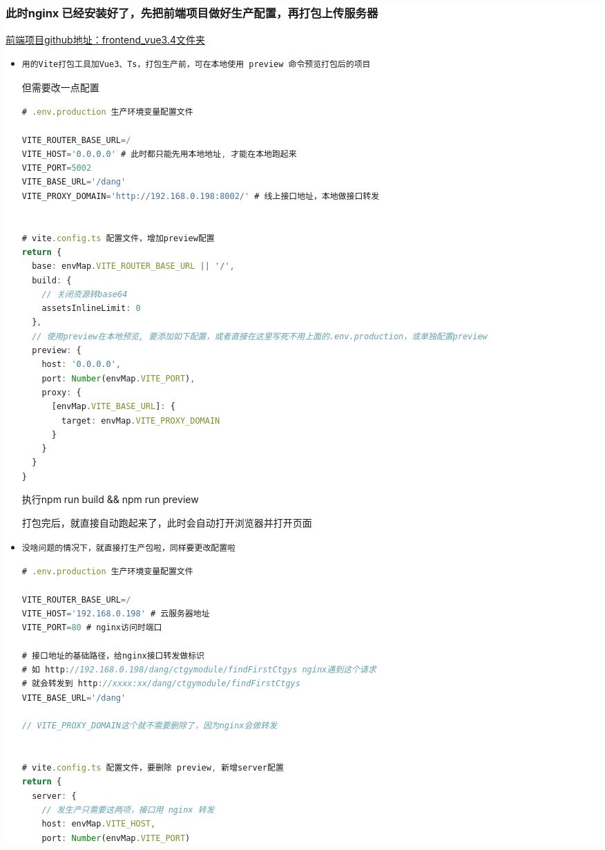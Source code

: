 ```bash

```

### 此时nginx 已经安装好了，先把前端项目做好生产配置，再打包上传服务器
[前端项目github地址：frontend_vue3.4文件夹](https://github.com/zoujian3820/vite_books_full_stack)

- `用的Vite打包工具加Vue3、Ts，打包生产前，可在本地使用 preview 命令预览打包后的项目`

  但需要改一点配置
  ```ts
  # .env.production 生产环境变量配置文件

  VITE_ROUTER_BASE_URL=/
  VITE_HOST='0.0.0.0' # 此时都只能先用本地地址, 才能在本地跑起来
  VITE_PORT=5002
  VITE_BASE_URL='/dang'
  VITE_PROXY_DOMAIN='http://192.168.0.198:8002/' # 线上接口地址，本地做接口转发


  # vite.config.ts 配置文件，增加preview配置
  return {
    base: envMap.VITE_ROUTER_BASE_URL || '/',
    build: {
      // 关闭资源转base64
      assetsInlineLimit: 0
    },
    // 使用preview在本地预览, 要添加如下配置，或者直接在这里写死不用上面的.env.production，或单独配置preview
    preview: {
      host: '0.0.0.0',
      port: Number(envMap.VITE_PORT),
      proxy: {
        [envMap.VITE_BASE_URL]: {
          target: envMap.VITE_PROXY_DOMAIN
        }
      }
    }
  }
  ```
  执行npm run build && npm run preview
  
  打包完后，就直接自动跑起来了，此时会自动打开浏览器并打开页面


- `没啥问题的情况下，就直接打生产包啦，同样要更改配置啦`

  ```ts
  # .env.production 生产环境变量配置文件

  VITE_ROUTER_BASE_URL=/
  VITE_HOST='192.168.0.198' # 云服务器地址
  VITE_PORT=80 # nginx访问时端口

  # 接口地址的基础路径，给nginx接口转发做标识
  # 如 http://192.168.0.198/dang/ctgymodule/findFirstCtgys nginx遇到这个请求
  # 就会转发到 http://xxxx:xx/dang/ctgymodule/findFirstCtgys
  VITE_BASE_URL='/dang'

  // VITE_PROXY_DOMAIN这个就不需要删除了，因为nginx会做转发


  # vite.config.ts 配置文件，要删除 preview, 新增server配置
  return {
    server: {
      // 发生产只需要这两项，接口用 nginx 转发
      host: envMap.VITE_HOST,
      port: Number(envMap.VITE_PORT)
  ```